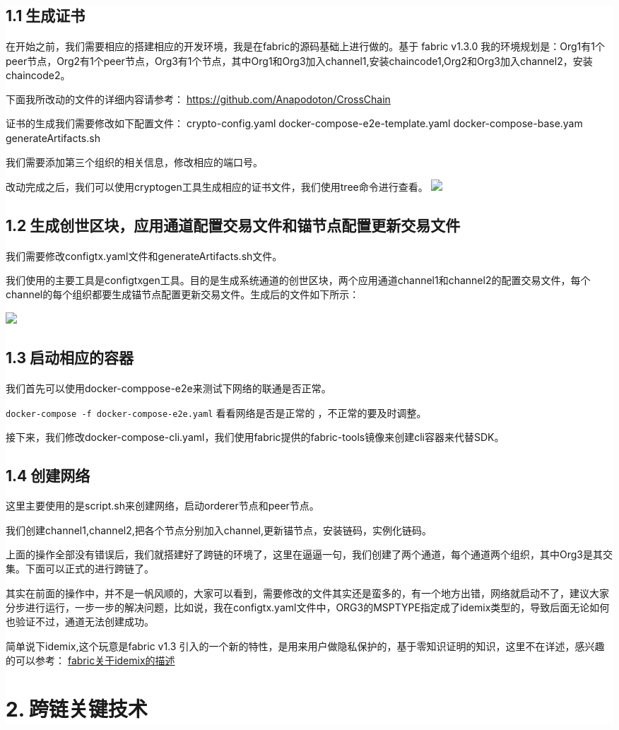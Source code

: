 ## 1.1 生成证书

在开始之前，我们需要相应的搭建相应的开发环境，我是在fabric的源码基础上进行做的。基于 fabric v1.3.0
我的环境规划是：Org1有1个peer节点，Org2有1个peer节点，Org3有1个节点，其中Org1和Org3加入channel1,安装chaincode1,Org2和Org3加入channel2，安装chaincode2。

下面我所改动的文件的详细内容请参考：
https://github.com/Anapodoton/CrossChain

证书的生成我们需要修改如下配置文件：
crypto-config.yaml
docker-compose-e2e-template.yaml
docker-compose-base.yam
generateArtifacts.sh 

我们需要添加第三个组织的相关信息，修改相应的端口号。

改动完成之后，我们可以使用cryptogen工具生成相应的证书文件，我们使用tree命令进行查看。
![](https://raw.githubusercontent.com/Anapodoton/ImageHost/master/img/20190719151757.png)

## 1.2 生成创世区块，应用通道配置交易文件和锚节点配置更新交易文件

我们需要修改configtx.yaml文件和generateArtifacts.sh文件。

我们使用的主要工具是configtxgen工具。目的是生成系统通道的创世区块，两个应用通道channel1和channel2的配置交易文件，每个channel的每个组织都要生成锚节点配置更新交易文件。生成后的文件如下所示：

![](https://raw.githubusercontent.com/Anapodoton/ImageHost/master/img/20190719151820.png)

## 1.3 启动相应的容器

我们首先可以使用docker-comppose-e2e来测试下网络的联通是否正常。

`docker-compose -f docker-compose-e2e.yaml`   看看网络是否是正常的 ，不正常的要及时调整。

接下来，我们修改docker-compose-cli.yaml，我们使用fabric提供的fabric-tools镜像来创建cli容器来代替SDK。

## 1.4 创建网络

这里主要使用的是script.sh来创建网络，启动orderer节点和peer节点。

我们创建channel1,channel2,把各个节点分别加入channel,更新锚节点，安装链码，实例化链码。

上面的操作全部没有错误后，我们就搭建好了跨链的环境了，这里在逼逼一句，我们创建了两个通道，每个通道两个组织，其中Org3是其交集。下面可以正式的进行跨链了。

其实在前面的操作中，并不是一帆风顺的，大家可以看到，需要修改的文件其实还是蛮多的，有一个地方出错，网络就启动不了，建议大家分步进行运行，一步一步的解决问题，比如说，我在configtx.yaml文件中，ORG3的MSPTYPE指定成了idemix类型的，导致后面无论如何也验证不过，通道无法创建成功。   

简单说下idemix,这个玩意是fabric v1.3 引入的一个新的特性，是用来用户做隐私保护的，基于零知识证明的知识，这里不在详述，感兴趣的可以参考：
[fabric关于idemix的描述](https://hyperledger-fabric.readthedocs.io/en/release-1.1/idemix.html)

# 2. 跨链关键技术
